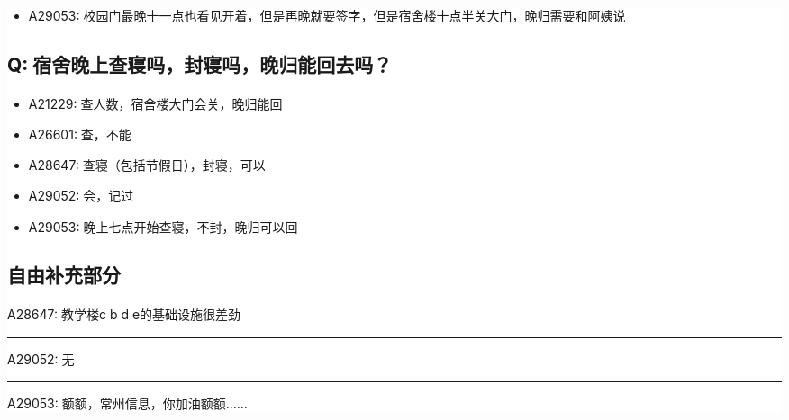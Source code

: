 - A29053: 校园门最晚十一点也看见开着，但是再晚就要签字，但是宿舍楼十点半关大门，晚归需要和阿姨说

## Q: 宿舍晚上查寝吗，封寝吗，晚归能回去吗？

- A21229: 查人数，宿舍楼大门会关，晚归能回

- A26601: 查，不能

- A28647: 查寝（包括节假日），封寝，可以

- A29052: 会，记过

- A29053: 晚上七点开始查寝，不封，晚归可以回

## 自由补充部分

A28647: 教学楼c b d e的基础设施很差劲

***

A29052: 无

***

A29053: 额额，常州信息，你加油额额……